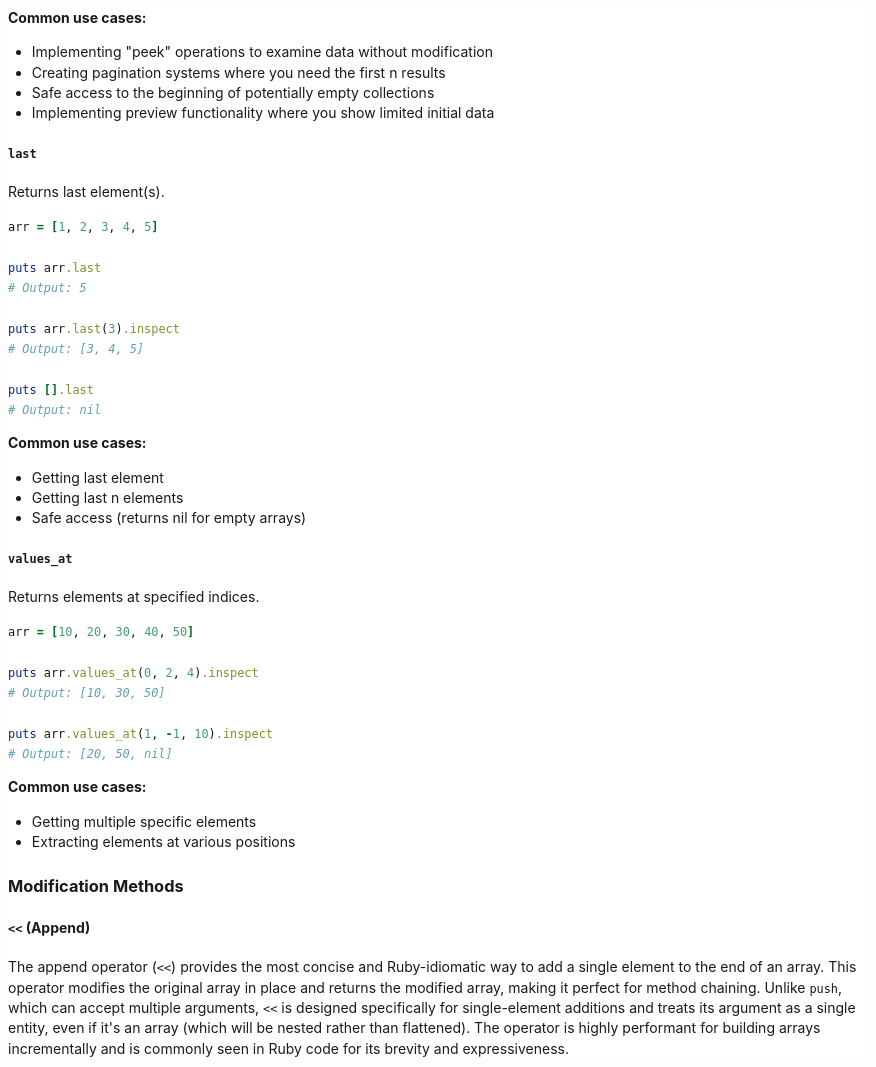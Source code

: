**Common use cases:**

- Implementing "peek" operations to examine data without modification
- Creating pagination systems where you need the first n results
- Safe access to the beginning of potentially empty collections
- Implementing preview functionality where you show limited initial data

#### `last`

Returns last element(s).

```ruby
arr = [1, 2, 3, 4, 5]

puts arr.last
# Output: 5

puts arr.last(3).inspect
# Output: [3, 4, 5]

puts [].last
# Output: nil
```

**Common use cases:**

- Getting last element
- Getting last n elements
- Safe access (returns nil for empty arrays)

#### `values_at`

Returns elements at specified indices.

```ruby
arr = [10, 20, 30, 40, 50]

puts arr.values_at(0, 2, 4).inspect
# Output: [10, 30, 50]

puts arr.values_at(1, -1, 10).inspect
# Output: [20, 50, nil]
```

**Common use cases:**

- Getting multiple specific elements
- Extracting elements at various positions

### Modification Methods

#### `<<` (Append)

The append operator (`<<`) provides the most concise and Ruby-idiomatic way to add a single element to the end of an array. This operator modifies the original array in place and returns the modified array, making it perfect for method chaining. Unlike `push`, which can accept multiple arguments, `<<` is designed specifically for single-element additions and treats its argument as a single entity, even if it's an array (which will be nested rather than flattened). The operator is highly performant for building arrays incrementally and is commonly seen in Ruby code for its brevity and expressiveness.
